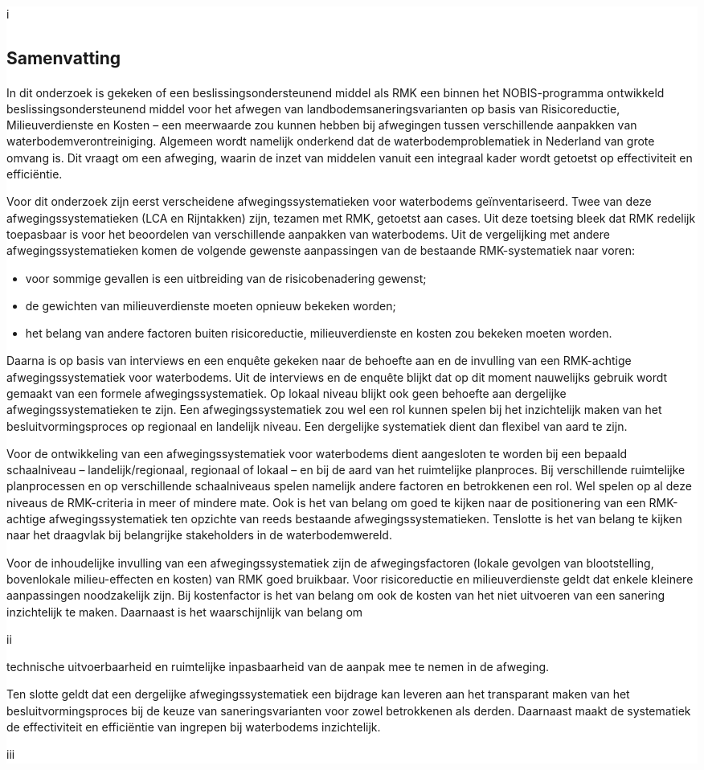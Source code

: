  i 

## Samenvatting 

In dit onderzoek is gekeken of een beslissingsondersteunend middel als RMK een binnen het NOBIS-programma ontwikkeld beslissingsondersteunend middel voor het afwegen van landbodemsaneringsvarianten op basis van Risicoreductie, Milieuverdienste en Kosten – een meerwaarde zou kunnen hebben bij afwegingen tussen verschillende aanpakken van waterbodemverontreiniging. Algemeen wordt namelijk onderkend dat de waterbodemproblematiek in Nederland van grote omvang is. Dit vraagt om een afweging, waarin de inzet van middelen vanuit een integraal kader wordt getoetst op effectiviteit en efficiëntie. 

Voor dit onderzoek zijn eerst verscheidene afwegingssystematieken voor waterbodems geïnventariseerd. Twee van deze afwegingssystematieken (LCA en Rijntakken) zijn, tezamen met RMK, getoetst aan cases. Uit deze toetsing bleek dat RMK redelijk toepasbaar is voor het beoordelen van verschillende aanpakken van waterbodems. Uit de vergelijking met andere afwegingssystematieken komen de volgende gewenste aanpassingen van de bestaande RMK-systematiek naar voren: 

- voor sommige gevallen is een uitbreiding van de risicobenadering gewenst; 

- de gewichten van milieuverdienste moeten opnieuw bekeken worden; 

- het belang van andere factoren buiten risicoreductie, milieuverdienste en kosten zou     bekeken moeten worden. 

Daarna is op basis van interviews en een enquête gekeken naar de behoefte aan en de invulling van een RMK-achtige afwegingssystematiek voor waterbodems. Uit de interviews en de enquête blijkt dat op dit moment nauwelijks gebruik wordt gemaakt van een formele afwegingssystematiek. Op lokaal niveau blijkt ook geen behoefte aan dergelijke afwegingssystematieken te zijn. Een afwegingssystematiek zou wel een rol kunnen spelen bij het inzichtelijk maken van het besluitvormingsproces op regionaal en landelijk niveau. Een dergelijke systematiek dient dan flexibel van aard te zijn. 

Voor de ontwikkeling van een afwegingssystematiek voor waterbodems dient aangesloten te worden bij een bepaald schaalniveau – landelijk/regionaal, regionaal of lokaal – en bij de aard van het ruimtelijke planproces. Bij verschillende ruimtelijke planprocessen en op verschillende schaalniveaus spelen namelijk andere factoren en betrokkenen een rol. Wel spelen op al deze niveaus de RMK-criteria in meer of mindere mate. Ook is het van belang om goed te kijken naar de positionering van een RMK-achtige afwegingssystematiek ten opzichte van reeds bestaande afwegingssystematieken. Tenslotte is het van belang te kijken naar het draagvlak bij belangrijke stakeholders in de waterbodemwereld. 

Voor de inhoudelijke invulling van een afwegingssystematiek zijn de afwegingsfactoren (lokale gevolgen van blootstelling, bovenlokale milieu-effecten en kosten) van RMK goed bruikbaar. Voor risicoreductie en milieuverdienste geldt dat enkele kleinere aanpassingen noodzakelijk zijn. Bij kostenfactor is het van belang om ook de kosten van het niet uitvoeren van een sanering inzichtelijk te maken. Daarnaast is het waarschijnlijk van belang om 


 ii 

technische uitvoerbaarheid en ruimtelijke inpasbaarheid van de aanpak mee te nemen in de afweging. 

Ten slotte geldt dat een dergelijke afwegingssystematiek een bijdrage kan leveren aan het transparant maken van het besluitvormingsproces bij de keuze van saneringsvarianten voor zowel betrokkenen als derden. Daarnaast maakt de systematiek de effectiviteit en efficiëntie van ingrepen bij waterbodems inzichtelijk. 


 iii 
